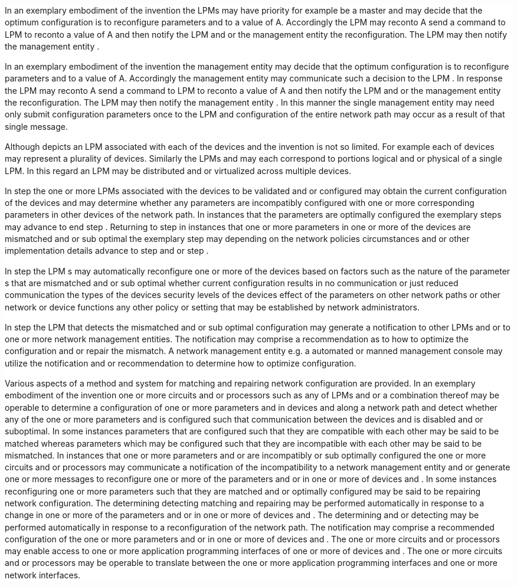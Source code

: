 In an exemplary embodiment of the invention the LPMs may have priority for example be a master and may decide that the optimum configuration is to reconfigure parameters and to a value of A. Accordingly the LPM may reconto A send a command to LPM to reconto a value of A and then notify the LPM and or the management entity the reconfiguration. The LPM may then notify the management entity .

In an exemplary embodiment of the invention the management entity may decide that the optimum configuration is to reconfigure parameters and to a value of A. Accordingly the management entity may communicate such a decision to the LPM . In response the LPM may reconto A send a command to LPM to reconto a value of A and then notify the LPM and or the management entity the reconfiguration. The LPM may then notify the management entity . In this manner the single management entity may need only submit configuration parameters once to the LPM and configuration of the entire network path may occur as a result of that single message.

Although depicts an LPM associated with each of the devices and the invention is not so limited. For example each of devices may represent a plurality of devices. Similarly the LPMs and may each correspond to portions logical and or physical of a single LPM. In this regard an LPM may be distributed and or virtualized across multiple devices.

In step the one or more LPMs associated with the devices to be validated and or configured may obtain the current configuration of the devices and may determine whether any parameters are incompatibly configured with one or more corresponding parameters in other devices of the network path. In instances that the parameters are optimally configured the exemplary steps may advance to end step . Returning to step in instances that one or more parameters in one or more of the devices are mismatched and or sub optimal the exemplary step may depending on the network policies circumstances and or other implementation details advance to step and or step .

In step the LPM s may automatically reconfigure one or more of the devices based on factors such as the nature of the parameter s that are mismatched and or sub optimal whether current configuration results in no communication or just reduced communication the types of the devices security levels of the devices effect of the parameters on other network paths or other network or device functions any other policy or setting that may be established by network administrators.

In step the LPM that detects the mismatched and or sub optimal configuration may generate a notification to other LPMs and or to one or more network management entities. The notification may comprise a recommendation as to how to optimize the configuration and or repair the mismatch. A network management entity e.g. a automated or manned management console may utilize the notification and or recommendation to determine how to optimize configuration.

Various aspects of a method and system for matching and repairing network configuration are provided. In an exemplary embodiment of the invention one or more circuits and or processors such as any of LPMs and or a combination thereof may be operable to determine a configuration of one or more parameters and in devices and along a network path and detect whether any of the one or more parameters and is configured such that communication between the devices and is disabled and or suboptimal. In some instances parameters that are configured such that they are compatible with each other may be said to be matched whereas parameters which may be configured such that they are incompatible with each other may be said to be mismatched. In instances that one or more parameters and or are incompatibly or sub optimally configured the one or more circuits and or processors may communicate a notification of the incompatibility to a network management entity and or generate one or more messages to reconfigure one or more of the parameters and or in one or more of devices and . In some instances reconfiguring one or more parameters such that they are matched and or optimally configured may be said to be repairing network configuration. The determining detecting matching and repairing may be performed automatically in response to a change in one or more of the parameters and or in one or more of devices and . The determining and or detecting may be performed automatically in response to a reconfiguration of the network path. The notification may comprise a recommended configuration of the one or more parameters and or in one or more of devices and . The one or more circuits and or processors may enable access to one or more application programming interfaces of one or more of devices and . The one or more circuits and or processors may be operable to translate between the one or more application programming interfaces and one or more network interfaces.

